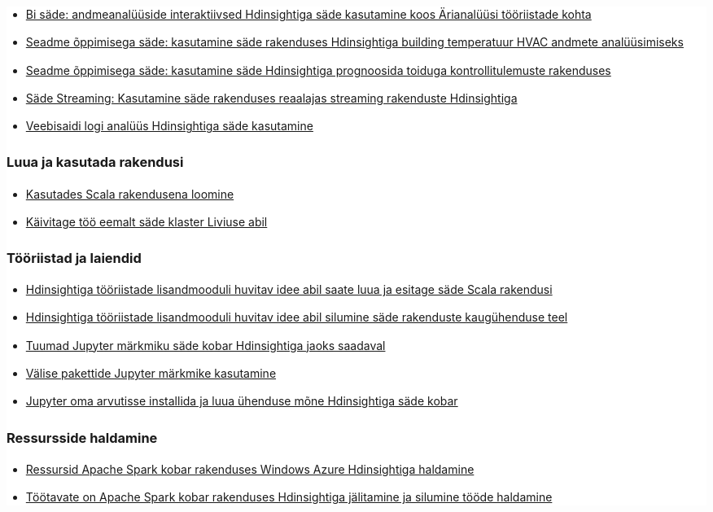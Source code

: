 * [Bi säde: andmeanalüüside interaktiivsed Hdinsightiga säde kasutamine koos Ärianalüüsi tööriistade kohta](hdinsight-apache-spark-use-bi-tools.md)

* [Seadme õppimisega säde: kasutamine säde rakenduses Hdinsightiga building temperatuur HVAC andmete analüüsimiseks](hdinsight-apache-spark-ipython-notebook-machine-learning.md)

* [Seadme õppimisega säde: kasutamine säde Hdinsightiga prognoosida toiduga kontrollitulemuste rakenduses](hdinsight-apache-spark-machine-learning-mllib-ipython.md)

* [Säde Streaming: Kasutamine säde rakenduses reaalajas streaming rakenduste Hdinsightiga](hdinsight-apache-spark-eventhub-streaming.md)

* [Veebisaidi logi analüüs Hdinsightiga säde kasutamine](hdinsight-apache-spark-custom-library-website-log-analysis.md)

### <a name="create-and-run-applications"></a>Luua ja kasutada rakendusi

* [Kasutades Scala rakendusena loomine](hdinsight-apache-spark-create-standalone-application.md)

* [Käivitage töö eemalt säde klaster Liviuse abil](hdinsight-apache-spark-livy-rest-interface.md)

### <a name="tools-and-extensions"></a>Tööriistad ja laiendid

* [Hdinsightiga tööriistade lisandmooduli huvitav idee abil saate luua ja esitage säde Scala rakendusi](hdinsight-apache-spark-intellij-tool-plugin.md)

* [Hdinsightiga tööriistade lisandmooduli huvitav idee abil silumine säde rakenduste kaugühenduse teel](hdinsight-apache-spark-intellij-tool-plugin-debug-jobs-remotely.md)

* [Tuumad Jupyter märkmiku säde kobar Hdinsightiga jaoks saadaval](hdinsight-apache-spark-jupyter-notebook-kernels.md)

* [Välise pakettide Jupyter märkmike kasutamine](hdinsight-apache-spark-jupyter-notebook-use-external-packages.md)

* [Jupyter oma arvutisse installida ja luua ühenduse mõne Hdinsightiga säde kobar](hdinsight-apache-spark-jupyter-notebook-install-locally.md)

### <a name="manage-resources"></a>Ressursside haldamine

* [Ressursid Apache Spark kobar rakenduses Windows Azure Hdinsightiga haldamine](hdinsight-apache-spark-resource-manager.md)

* [Töötavate on Apache Spark kobar rakenduses Hdinsightiga jälitamine ja silumine tööde haldamine](hdinsight-apache-spark-job-debugging.md)


[hdinsight-versions]: hdinsight-component-versioning.md
[hdinsight-upload-data]: hdinsight-upload-data.md
[hdinsight-storage]: hdinsight-hadoop-use-blob-storage.md

[azure-purchase-options]: http://azure.microsoft.com/pricing/purchase-options/
[azure-member-offers]: http://azure.microsoft.com/pricing/member-offers/
[azure-free-trial]: http://azure.microsoft.com/pricing/free-trial/
[azure-management-portal]: https://manage.windowsazure.com/
[azure-create-storageaccount]: storage-create-storage-account.md 








